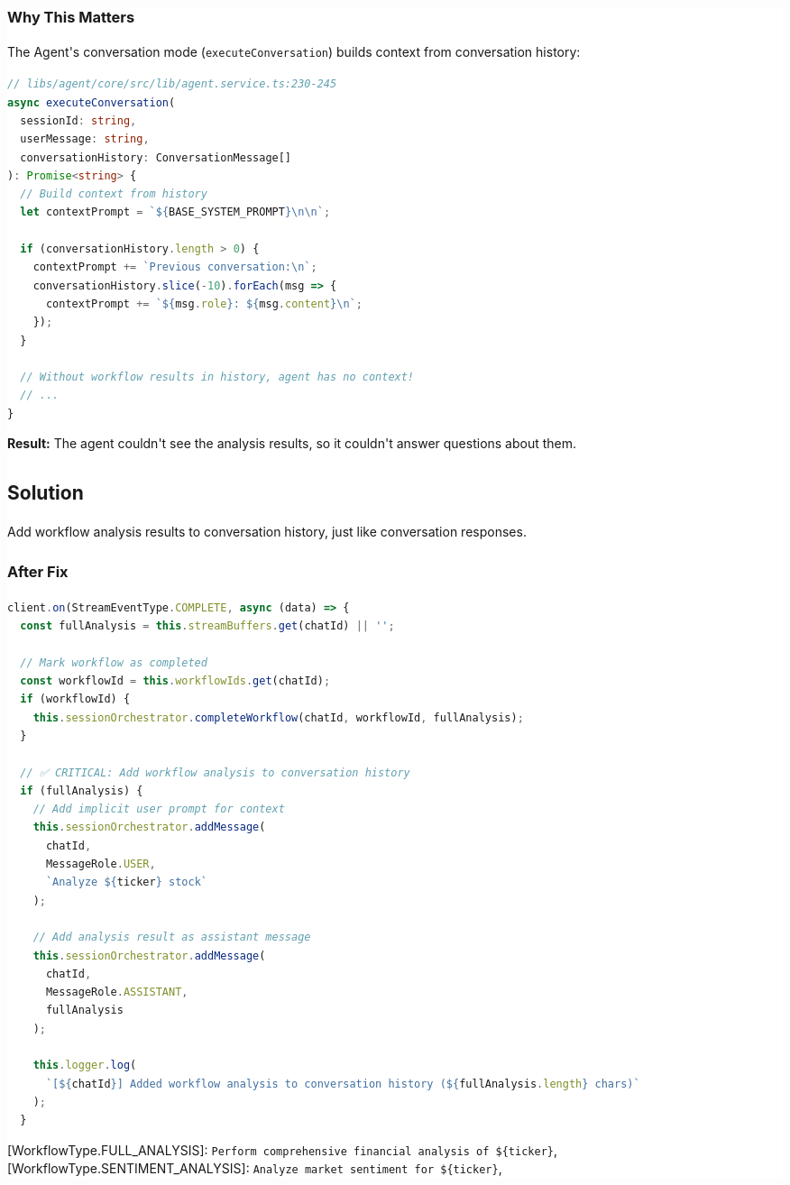### Why This Matters

The Agent's conversation mode (`executeConversation`) builds context from conversation history:

```typescript
// libs/agent/core/src/lib/agent.service.ts:230-245
async executeConversation(
  sessionId: string,
  userMessage: string,
  conversationHistory: ConversationMessage[]
): Promise<string> {
  // Build context from history
  let contextPrompt = `${BASE_SYSTEM_PROMPT}\n\n`;

  if (conversationHistory.length > 0) {
    contextPrompt += `Previous conversation:\n`;
    conversationHistory.slice(-10).forEach(msg => {
      contextPrompt += `${msg.role}: ${msg.content}\n`;
    });
  }

  // Without workflow results in history, agent has no context!
  // ...
}
```

**Result:** The agent couldn't see the analysis results, so it couldn't answer questions about them.

## Solution

Add workflow analysis results to conversation history, just like conversation responses.

### After Fix

```typescript
client.on(StreamEventType.COMPLETE, async (data) => {
  const fullAnalysis = this.streamBuffers.get(chatId) || '';

  // Mark workflow as completed
  const workflowId = this.workflowIds.get(chatId);
  if (workflowId) {
    this.sessionOrchestrator.completeWorkflow(chatId, workflowId, fullAnalysis);
  }

  // ✅ CRITICAL: Add workflow analysis to conversation history
  if (fullAnalysis) {
    // Add implicit user prompt for context
    this.sessionOrchestrator.addMessage(
      chatId,
      MessageRole.USER,
      `Analyze ${ticker} stock`
    );

    // Add analysis result as assistant message
    this.sessionOrchestrator.addMessage(
      chatId,
      MessageRole.ASSISTANT,
      fullAnalysis
    );

    this.logger.log(
      `[${chatId}] Added workflow analysis to conversation history (${fullAnalysis.length} chars)`
    );
  }
```

  [WorkflowType.FULL_ANALYSIS]: `Perform comprehensive financial analysis of ${ticker}`,
  [WorkflowType.SENTIMENT_ANALYSIS]: `Analyze market sentiment for ${ticker}`,
